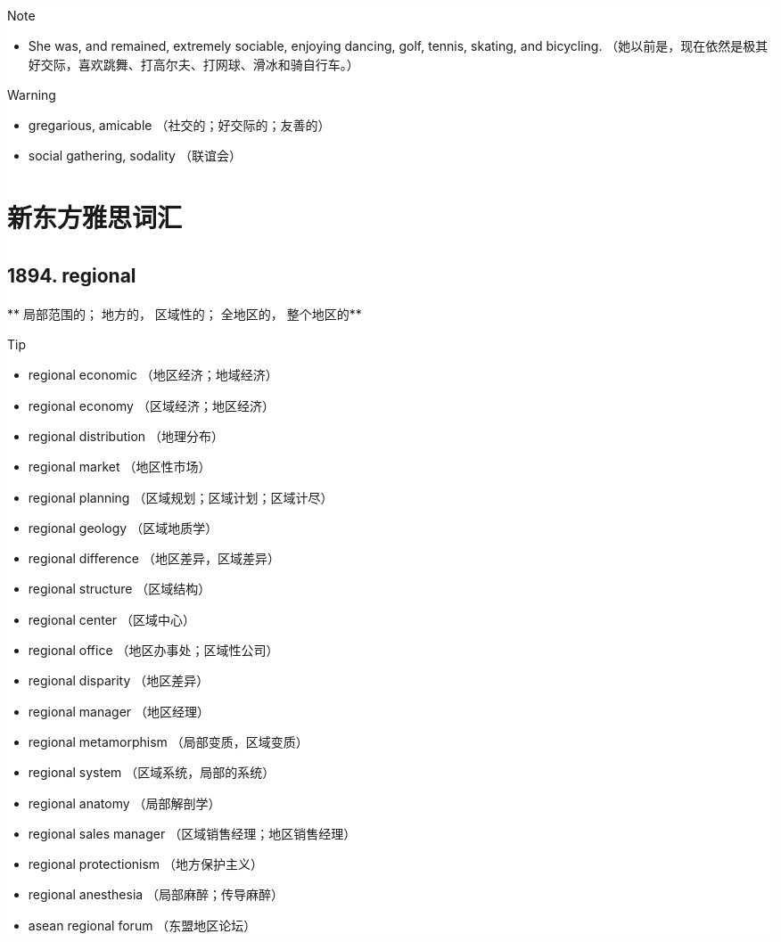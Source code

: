 > [!NOTE]
>
> - She was, and remained, extremely sociable, enjoying dancing, golf, tennis, skating, and bicycling. （她以前是，现在依然是极其好交际，喜欢跳舞、打高尔夫、打网球、滑冰和骑自行车。）
>

> [!WARNING]
>
> - gregarious, amicable （社交的；好交际的；友善的）
>
> - social gathering, sodality （联谊会）
>

# 新东方雅思词汇

## 1894. regional

** 局部范围的； 地方的， 区域性的； 全地区的， 整个地区的**

> [!TIP]
>
> - regional economic （地区经济；地域经济）
>
> - regional economy （区域经济；地区经济）
>
> - regional distribution （地理分布）
>
> - regional market （地区性市场）
>
> - regional planning （区域规划；区域计划；区域计尽）
>
> - regional geology （区域地质学）
>
> - regional difference （地区差异，区域差异）
>
> - regional structure （区域结构）
>
> - regional center （区域中心）
>
> - regional office （地区办事处；区域性公司）
>
> - regional disparity （地区差异）
>
> - regional manager （地区经理）
>
> - regional metamorphism （局部变质，区域变质）
>
> - regional system （区域系统，局部的系统）
>
> - regional anatomy （局部解剖学）
>
> - regional sales manager （区域销售经理；地区销售经理）
>
> - regional protectionism （地方保护主义）
>
> - regional anesthesia （局部麻醉；传导麻醉）
>
> - asean regional forum （东盟地区论坛）
>
